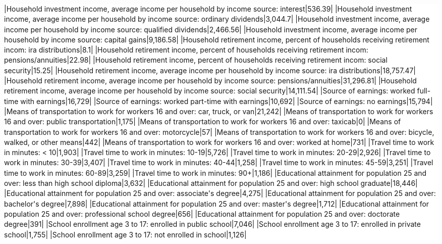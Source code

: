 |Household investment income, average income per household by income source: interest|536.39|
|Household investment income, average income per household by income source: ordinary dividends|3,044.7|
|Household investment income, average income per household by income source: qualified dividends|2,466.56|
|Household investment income, average income per household by income source: capital gains|9,186.58|
|Household retirement income, percent of households receiving retirement incom: ira distributions|8.1|
|Household retirement income, percent of households receiving retirement incom: pensions/annuities|22.98|
|Household retirement income, percent of households receiving retirement incom: social security|15.25|
|Household retirement income, average income per household by income source: ira distributions|18,757.47|
|Household retirement income, average income per household by income source: pensions/annuities|31,296.81|
|Household retirement income, average income per household by income source: social security|14,111.54|
|Source of earnings: worked full-time with earnings|16,729|
|Source of earnings: worked part-time with earnings|10,692|
|Source of earnings: no earnings|15,794|
|Means of transportation to work for workers 16 and over: car, truck, or van|21,242|
|Means of transportation to work for workers 16 and over: public transportation|1,175|
|Means of transportation to work for workers 16 and over: taxicab|0|
|Means of transportation to work for workers 16 and over: motorcycle|57|
|Means of transportation to work for workers 16 and over: bicycle, walked, or other means|442|
|Means of transportation to work for workers 16 and over: worked at home|731|
|Travel time to work in minutes: < 10|1,903|
|Travel time to work in minutes: 10-19|5,726|
|Travel time to work in minutes: 20-29|2,926|
|Travel time to work in minutes: 30-39|3,407|
|Travel time to work in minutes: 40-44|1,258|
|Travel time to work in minutes: 45-59|3,251|
|Travel time to work in minutes: 60-89|3,259|
|Travel time to work in minutes: 90+|1,186|
|Educational attainment for population 25 and over: less than high school diploma|3,632|
|Educational attainment for population 25 and over: high school graduate|18,446|
|Educational attainment for population 25 and over: associate's degree|4,275|
|Educational attainment for population 25 and over: bachelor's degree|7,898|
|Educational attainment for population 25 and over: master's degree|1,712|
|Educational attainment for population 25 and over: professional school degree|656|
|Educational attainment for population 25 and over: doctorate degree|391|
|School enrollment age 3 to 17: enrolled in public school|7,046|
|School enrollment age 3 to 17: enrolled in private school|1,755|
|School enrollment age 3 to 17: not enrolled in school|1,126|
